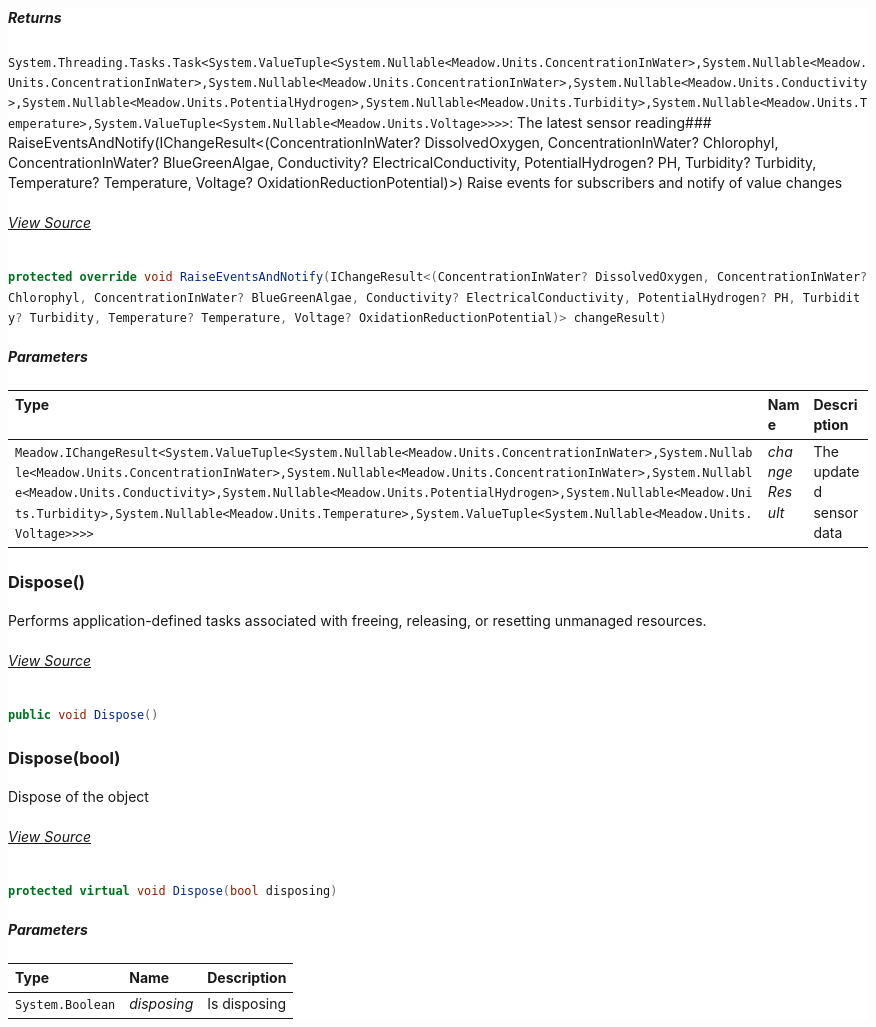 ##### Returns

`System.Threading.Tasks.Task<System.ValueTuple<System.Nullable<Meadow.Units.ConcentrationInWater>,System.Nullable<Meadow.Units.ConcentrationInWater>,System.Nullable<Meadow.Units.ConcentrationInWater>,System.Nullable<Meadow.Units.Conductivity>,System.Nullable<Meadow.Units.PotentialHydrogen>,System.Nullable<Meadow.Units.Turbidity>,System.Nullable<Meadow.Units.Temperature>,System.ValueTuple<System.Nullable<Meadow.Units.Voltage>>>>`: The latest sensor reading### RaiseEventsAndNotify(IChangeResult&lt;(ConcentrationInWater? DissolvedOxygen, ConcentrationInWater? Chlorophyl, ConcentrationInWater? BlueGreenAlgae, Conductivity? ElectricalConductivity, PotentialHydrogen? PH, Turbidity? Turbidity, Temperature? Temperature, Voltage? OxidationReductionPotential)&gt;)
Raise events for subscribers and notify of value changes
###### [View Source](https://github.com/WildernessLabs/Meadow.Foundation.git/blob/develop/Source/Meadow.Foundation.Peripherals/Sensors.Environmental.Y4000/Driver/Y4000.cs#L348)
```csharp title="Declaration"
protected override void RaiseEventsAndNotify(IChangeResult<(ConcentrationInWater? DissolvedOxygen, ConcentrationInWater? Chlorophyl, ConcentrationInWater? BlueGreenAlgae, Conductivity? ElectricalConductivity, PotentialHydrogen? PH, Turbidity? Turbidity, Temperature? Temperature, Voltage? OxidationReductionPotential)> changeResult)
```

##### Parameters

| Type | Name | Description |
|:--- |:--- |:--- |
| `Meadow.IChangeResult<System.ValueTuple<System.Nullable<Meadow.Units.ConcentrationInWater>,System.Nullable<Meadow.Units.ConcentrationInWater>,System.Nullable<Meadow.Units.ConcentrationInWater>,System.Nullable<Meadow.Units.Conductivity>,System.Nullable<Meadow.Units.PotentialHydrogen>,System.Nullable<Meadow.Units.Turbidity>,System.Nullable<Meadow.Units.Temperature>,System.ValueTuple<System.Nullable<Meadow.Units.Voltage>>>>` | *changeResult* | The updated sensor data |

### Dispose()
Performs application-defined tasks associated with freeing, releasing, or resetting unmanaged resources.
###### [View Source](https://github.com/WildernessLabs/Meadow.Foundation.git/blob/develop/Source/Meadow.Foundation.Peripherals/Sensors.Environmental.Y4000/Driver/Y4000.cs#L397)
```csharp title="Declaration"
public void Dispose()
```
### Dispose(bool)
Dispose of the object
###### [View Source](https://github.com/WildernessLabs/Meadow.Foundation.git/blob/develop/Source/Meadow.Foundation.Peripherals/Sensors.Environmental.Y4000/Driver/Y4000.cs#L407)
```csharp title="Declaration"
protected virtual void Dispose(bool disposing)
```

##### Parameters

| Type | Name | Description |
|:--- |:--- |:--- |
| `System.Boolean` | *disposing* | Is disposing |
